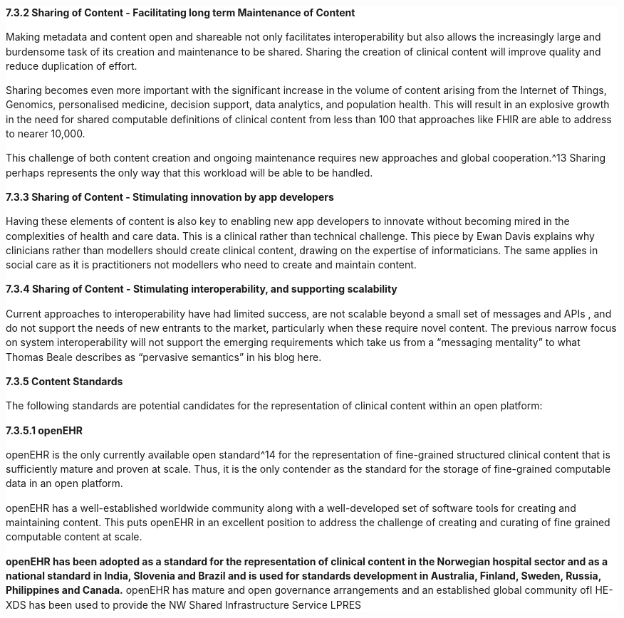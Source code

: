 **7.3.2 Sharing of Content - Facilitating long term Maintenance of Content**

Making metadata and content open and shareable not only facilitates interoperability but also allows the increasingly large and burdensome task of its creation and maintenance to be shared. Sharing the creation of clinical content will improve quality and reduce duplication of effort.

Sharing becomes even more important with the significant increase in the volume of content arising from the Internet of Things, Genomics, personalised medicine, decision support, data analytics, and population health. This will result in an explosive growth in the need for shared computable definitions of clinical content from less than 100 that approaches like FHIR are able to address to nearer 10,000.

This challenge of both content creation and ongoing maintenance requires new approaches and global cooperation.^13 Sharing perhaps represents the only way that this workload will be able to be handled.

**7.3.3 Sharing of Content - Stimulating innovation by app developers**

Having these elements of content is also key to enabling new app developers to innovate without becoming mired
in the complexities of health and care data. This is a clinical rather than technical challenge. This piece by Ewan Davis explains why clinicians rather than modellers should create clinical content, drawing on the  expertise of informaticians. The same applies in social care as it is practitioners not modellers who need to create and maintain content.

**7.3.4 Sharing of Content - Stimulating interoperability, and supporting scalability**

Current approaches to interoperability have had limited success, are not scalable beyond a small set of messages and APIs , and do not support the needs of new entrants to the market, particularly when these require novel content. The previous narrow focus on system interoperability will not support the emerging requirements which take us from a “messaging mentality” to what Thomas Beale describes as “pervasive semantics” in his blog here.

**7.3.5 Content Standards**

The following standards are potential candidates for the representation of clinical content within an open  platform:

**7.3.5.1 openEHR**

openEHR is the only currently available open standard^14 for the representation of fine-grained structured clinical content that is sufficiently mature and proven at scale. Thus, it is the only contender as the
standard for the storage of fine-grained computable data in an open platform.

openEHR has a well-established worldwide community along with a well-developed set of software tools for
creating and maintaining content. This puts openEHR in an excellent position to address the challenge of creating and curating of fine grained computable content at scale.

**openEHR has been adopted as a standard for the representation of clinical content in the Norwegian hospital sector and as a national standard in India, Slovenia and Brazil and is used for standards development in Australia, Finland, Sweden, Russia, Philippines and Canada.** openEHR has mature and open governance arrangements and an established global community ofI HE-XDS has been used to provide the NW
Shared Infrastructure Service LPRES
